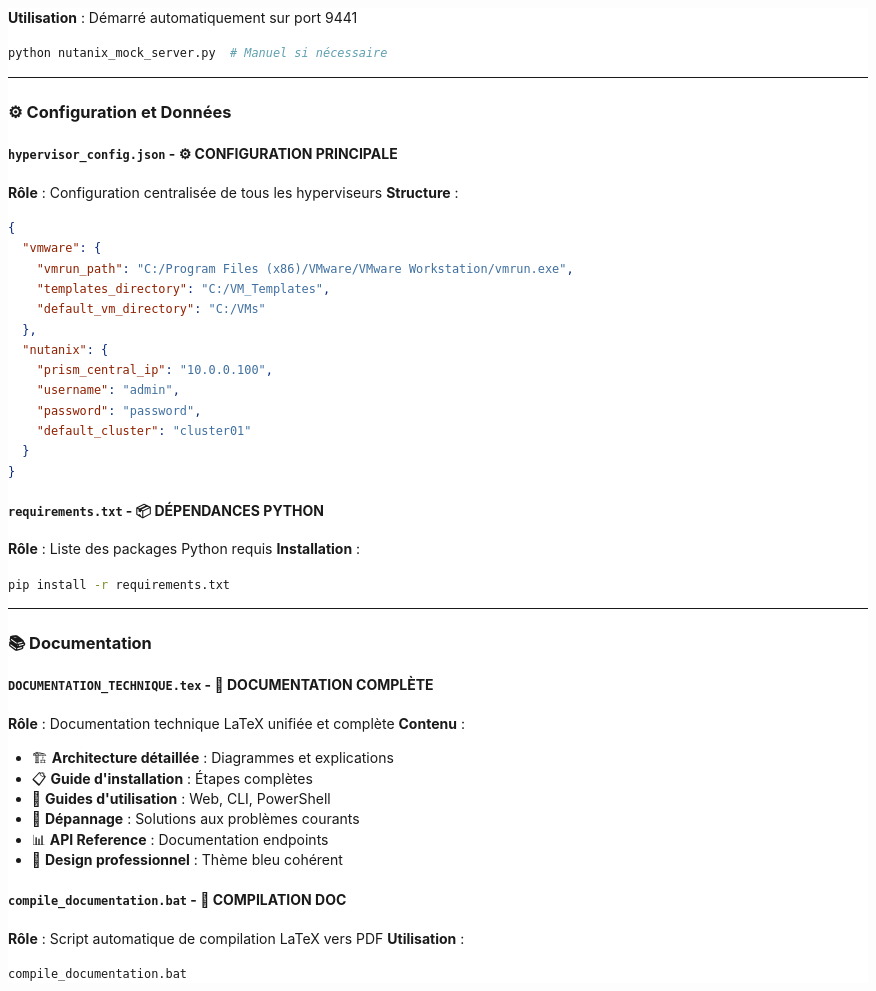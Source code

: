 **Utilisation** : Démarré automatiquement sur port 9441
```bash
python nutanix_mock_server.py  # Manuel si nécessaire
```

---

### ⚙️ **Configuration et Données**

#### `hypervisor_config.json` - ⚙️ **CONFIGURATION PRINCIPALE**
**Rôle** : Configuration centralisée de tous les hyperviseurs
**Structure** :
```json
{
  "vmware": {
    "vmrun_path": "C:/Program Files (x86)/VMware/VMware Workstation/vmrun.exe",
    "templates_directory": "C:/VM_Templates",
    "default_vm_directory": "C:/VMs"
  },
  "nutanix": {
    "prism_central_ip": "10.0.0.100",
    "username": "admin",
    "password": "password",
    "default_cluster": "cluster01"
  }
}
```

#### `requirements.txt` - 📦 **DÉPENDANCES PYTHON**
**Rôle** : Liste des packages Python requis
**Installation** :
```bash
pip install -r requirements.txt
```

---

### 📚 **Documentation**

#### `DOCUMENTATION_TECHNIQUE.tex` - 📖 **DOCUMENTATION COMPLÈTE**
**Rôle** : Documentation technique LaTeX unifiée et complète
**Contenu** :
- 🏗️ **Architecture détaillée** : Diagrammes et explications
- 📋 **Guide d'installation** : Étapes complètes
- 🎯 **Guides d'utilisation** : Web, CLI, PowerShell
- 🔧 **Dépannage** : Solutions aux problèmes courants
- 📊 **API Reference** : Documentation endpoints
- 🎨 **Design professionnel** : Thème bleu cohérent

#### `compile_documentation.bat` - 🔨 **COMPILATION DOC**
**Rôle** : Script automatique de compilation LaTeX vers PDF
**Utilisation** :
```batch
compile_documentation.bat
```
